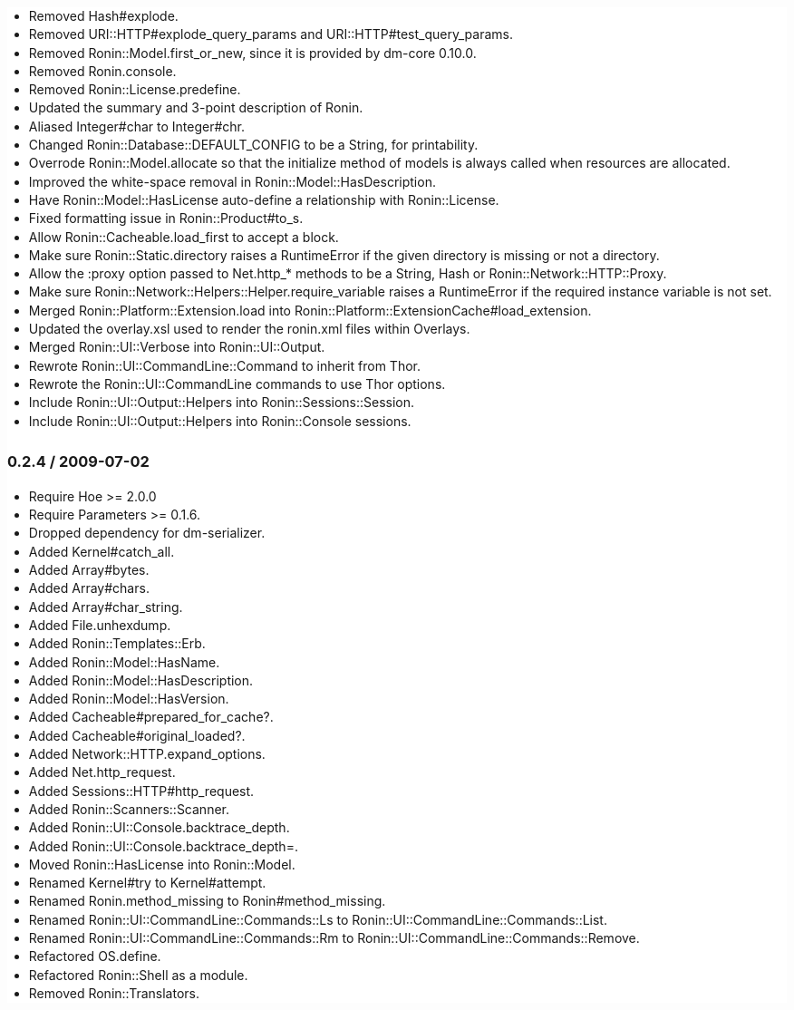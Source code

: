 * Removed Hash#explode.
* Removed URI::HTTP#explode_query_params and URI::HTTP#test_query_params.
* Removed Ronin::Model.first_or_new, since it is provided by
  dm-core 0.10.0.
* Removed Ronin.console.
* Removed Ronin::License.predefine.
* Updated the summary and 3-point description of Ronin.
* Aliased Integer#char to Integer#chr.
* Changed Ronin::Database::DEFAULT_CONFIG to be a String, for printability.
* Overrode Ronin::Model.allocate so that the initialize method of models
  is always called when resources are allocated.
* Improved the white-space removal in Ronin::Model::HasDescription.
* Have Ronin::Model::HasLicense auto-define a relationship with
  Ronin::License.
* Fixed formatting issue in Ronin::Product#to_s.
* Allow Ronin::Cacheable.load_first to accept a block.
* Make sure Ronin::Static.directory raises a RuntimeError if the given
  directory is missing or not a directory.
* Allow the :proxy option passed to Net.http_* methods to be a String,
  Hash or Ronin::Network::HTTP::Proxy.
* Make sure Ronin::Network::Helpers::Helper.require_variable raises
  a RuntimeError if the required instance variable is not set.
* Merged Ronin::Platform::Extension.load into
  Ronin::Platform::ExtensionCache#load_extension.
* Updated the overlay.xsl used to render the ronin.xml files within
  Overlays.
* Merged Ronin::UI::Verbose into Ronin::UI::Output.
* Rewrote Ronin::UI::CommandLine::Command to inherit from Thor.
* Rewrote the Ronin::UI::CommandLine commands to use Thor options.
* Include Ronin::UI::Output::Helpers into Ronin::Sessions::Session.
* Include Ronin::UI::Output::Helpers into Ronin::Console sessions.

### 0.2.4 / 2009-07-02

* Require Hoe >= 2.0.0
* Require Parameters >= 0.1.6.
* Dropped dependency for dm-serializer.
* Added Kernel#catch_all.
* Added Array#bytes.
* Added Array#chars.
* Added Array#char_string.
* Added File.unhexdump.
* Added Ronin::Templates::Erb.
* Added Ronin::Model::HasName.
* Added Ronin::Model::HasDescription.
* Added Ronin::Model::HasVersion.
* Added Cacheable#prepared_for_cache?.
* Added Cacheable#original_loaded?.
* Added Network::HTTP.expand_options.
* Added Net.http_request.
* Added Sessions::HTTP#http_request.
* Added Ronin::Scanners::Scanner.
* Added Ronin::UI::Console.backtrace_depth.
* Added Ronin::UI::Console.backtrace_depth=.
* Moved Ronin::HasLicense into Ronin::Model.
* Renamed Kernel#try to Kernel#attempt.
* Renamed Ronin.method_missing to Ronin#method_missing.
* Renamed Ronin::UI::CommandLine::Commands::Ls to
  Ronin::UI::CommandLine::Commands::List.
* Renamed Ronin::UI::CommandLine::Commands::Rm to
  Ronin::UI::CommandLine::Commands::Remove.
* Refactored OS.define.
* Refactored Ronin::Shell as a module.
* Removed Ronin::Translators.